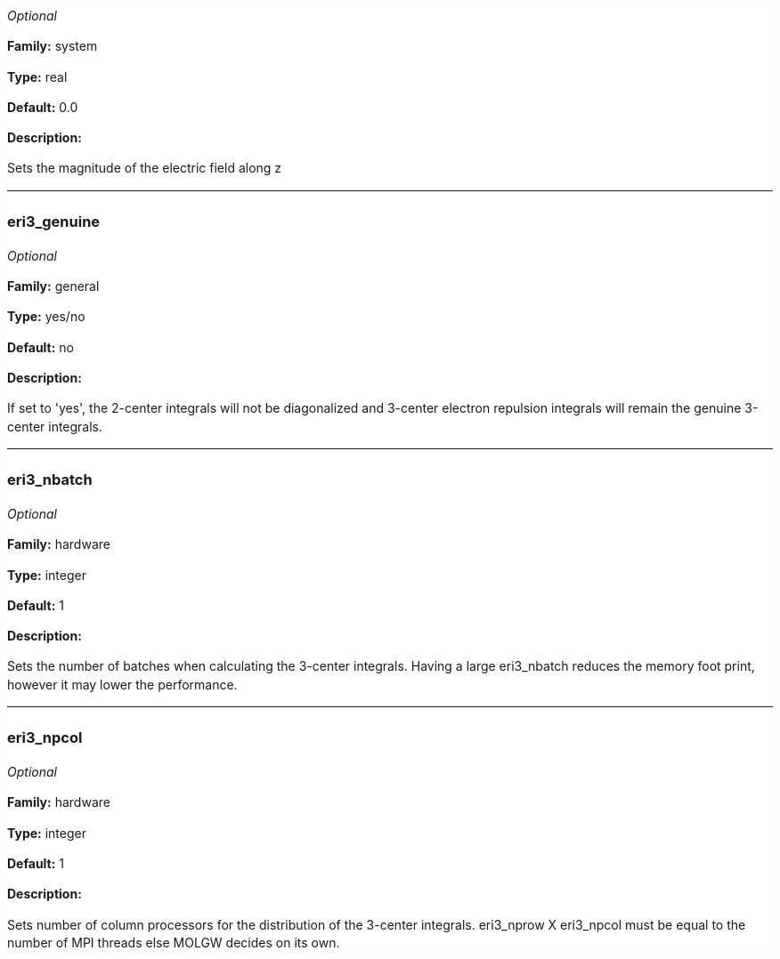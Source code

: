 *Optional*

**Family:** system

**Type:** real

**Default:** 0.0

**Description:**

Sets the magnitude of the electric field along z


---
### eri3_genuine

*Optional*

**Family:** general

**Type:** yes/no

**Default:** no

**Description:**

If set to 'yes', the 2-center integrals will not be diagonalized and 3-center electron repulsion integrals will remain the genuine 3-center integrals.


---
### eri3_nbatch

*Optional*

**Family:** hardware

**Type:** integer

**Default:** 1

**Description:**

Sets the number of batches when calculating the 3-center integrals. Having a large eri3_nbatch reduces the memory foot print, however it may lower the performance.


---
### eri3_npcol

*Optional*

**Family:** hardware

**Type:** integer

**Default:** 1

**Description:**

Sets number of column processors for the distribution of the 3-center integrals.  eri3_nprow X eri3_npcol must be equal to the number of MPI threads else MOLGW decides on its own.

